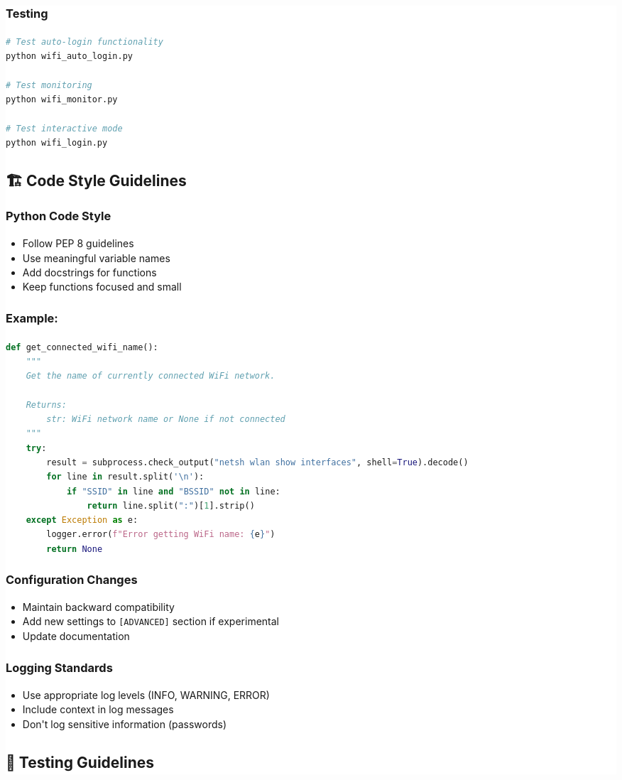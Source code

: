 ### Testing
```bash
# Test auto-login functionality
python wifi_auto_login.py

# Test monitoring
python wifi_monitor.py

# Test interactive mode
python wifi_login.py
```

## 🏗️ Code Style Guidelines

### Python Code Style
- Follow PEP 8 guidelines
- Use meaningful variable names
- Add docstrings for functions
- Keep functions focused and small

### Example:
```python
def get_connected_wifi_name():
    """
    Get the name of currently connected WiFi network.
    
    Returns:
        str: WiFi network name or None if not connected
    """
    try:
        result = subprocess.check_output("netsh wlan show interfaces", shell=True).decode()
        for line in result.split('\n'):
            if "SSID" in line and "BSSID" not in line:
                return line.split(":")[1].strip()
    except Exception as e:
        logger.error(f"Error getting WiFi name: {e}")
        return None
```

### Configuration Changes
- Maintain backward compatibility
- Add new settings to `[ADVANCED]` section if experimental
- Update documentation

### Logging Standards
- Use appropriate log levels (INFO, WARNING, ERROR)
- Include context in log messages
- Don't log sensitive information (passwords)

## 🧪 Testing Guidelines
